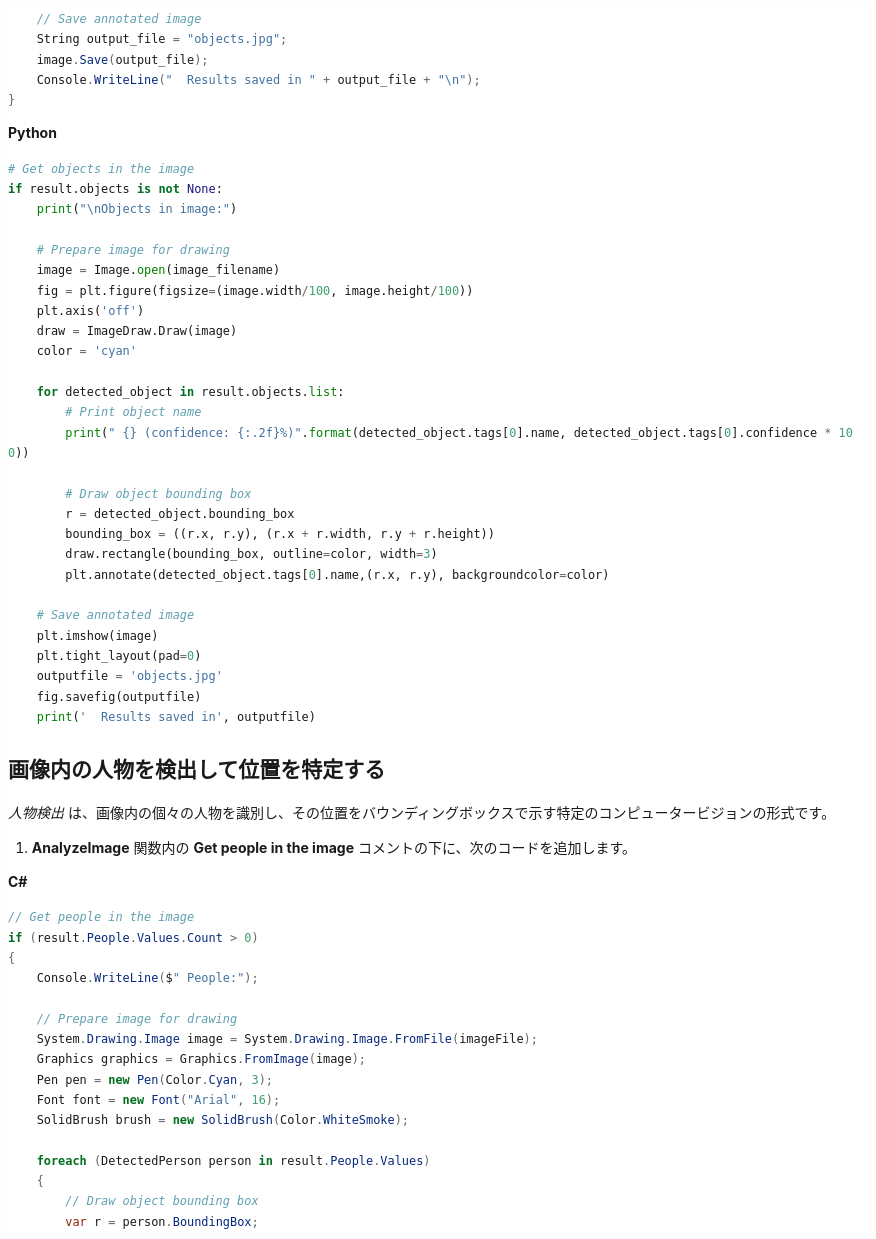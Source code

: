 ```C#
    // Save annotated image
    String output_file = "objects.jpg";
    image.Save(output_file);
    Console.WriteLine("  Results saved in " + output_file + "\n");
}
```

**Python**

```Python
# Get objects in the image
if result.objects is not None:
    print("\nObjects in image:")

    # Prepare image for drawing
    image = Image.open(image_filename)
    fig = plt.figure(figsize=(image.width/100, image.height/100))
    plt.axis('off')
    draw = ImageDraw.Draw(image)
    color = 'cyan'

    for detected_object in result.objects.list:
        # Print object name
        print(" {} (confidence: {:.2f}%)".format(detected_object.tags[0].name, detected_object.tags[0].confidence * 100))
        
        # Draw object bounding box
        r = detected_object.bounding_box
        bounding_box = ((r.x, r.y), (r.x + r.width, r.y + r.height)) 
        draw.rectangle(bounding_box, outline=color, width=3)
        plt.annotate(detected_object.tags[0].name,(r.x, r.y), backgroundcolor=color)

    # Save annotated image
    plt.imshow(image)
    plt.tight_layout(pad=0)
    outputfile = 'objects.jpg'
    fig.savefig(outputfile)
    print('  Results saved in', outputfile)
```


## 画像内の人物を検出して位置を特定する

*人物検出* は、画像内の個々の人物を識別し、その位置をバウンディングボックスで示す特定のコンピュータービジョンの形式です。

1. **AnalyzeImage** 関数内の **Get people in the image** コメントの下に、次のコードを追加します。

**C#**

```C#
// Get people in the image
if (result.People.Values.Count > 0)
{
    Console.WriteLine($" People:");

    // Prepare image for drawing
    System.Drawing.Image image = System.Drawing.Image.FromFile(imageFile);
    Graphics graphics = Graphics.FromImage(image);
    Pen pen = new Pen(Color.Cyan, 3);
    Font font = new Font("Arial", 16);
    SolidBrush brush = new SolidBrush(Color.WhiteSmoke);

    foreach (DetectedPerson person in result.People.Values)
    {
        // Draw object bounding box
        var r = person.BoundingBox;
```